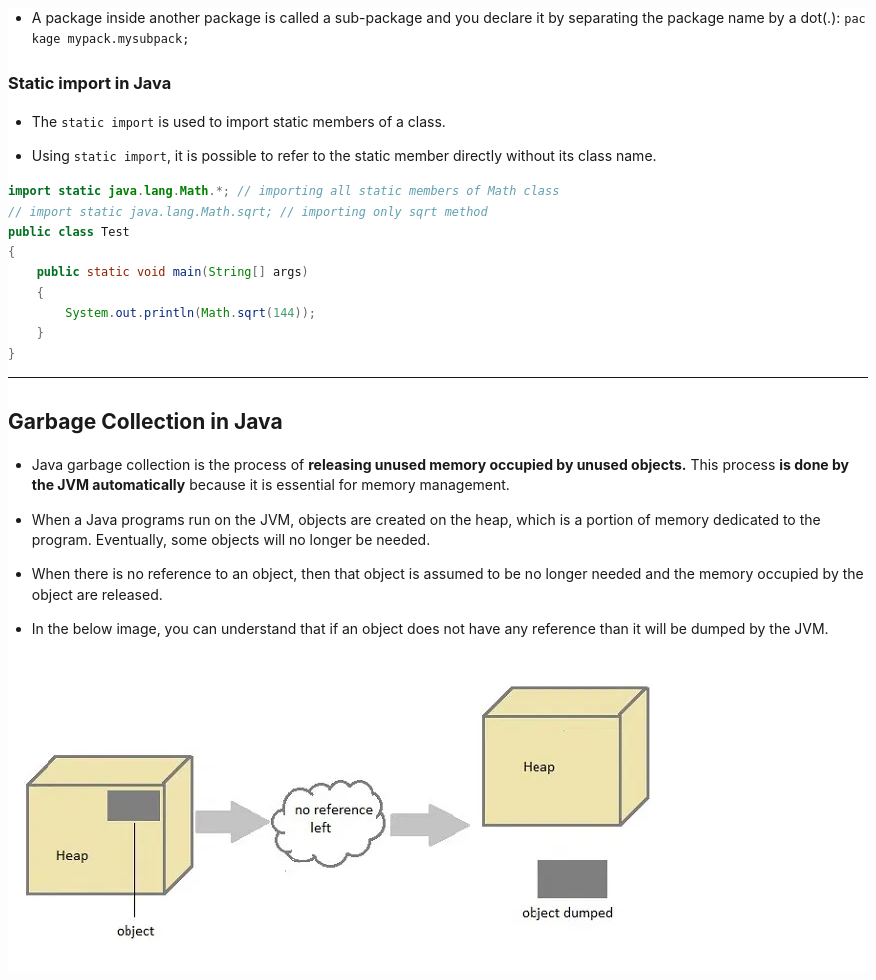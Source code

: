 - A package inside another package is called a sub-package and you declare it by separating the package name by a dot(.): `package mypack.mysubpack;`

### Static import in Java

- The `static import` is used to import static members of a class.

- Using `static import`, it is possible to refer to the static member directly without its class name.

```java
import static java.lang.Math.*; // importing all static members of Math class
// import static java.lang.Math.sqrt; // importing only sqrt method
public class Test
{
    public static void main(String[] args)
    {
        System.out.println(Math.sqrt(144));
    }
}
```
----------------------------

## Garbage Collection in Java

- Java garbage collection is the process of **releasing unused memory occupied by unused objects.** This process **is done by the JVM automatically** because it is essential for memory management.

- When a Java programs run on the JVM, objects are created on the heap, which is a portion of memory dedicated to the program. Eventually, some objects will no longer be needed.

- When there is no reference to an object, then that object is assumed to be no longer needed and the memory occupied by the object are released.

- In the below image, you can understand that if an object does not have any reference than it will be dumped by the JVM.

![Garbage Collection](./imgs/garbage-collection.webp)
